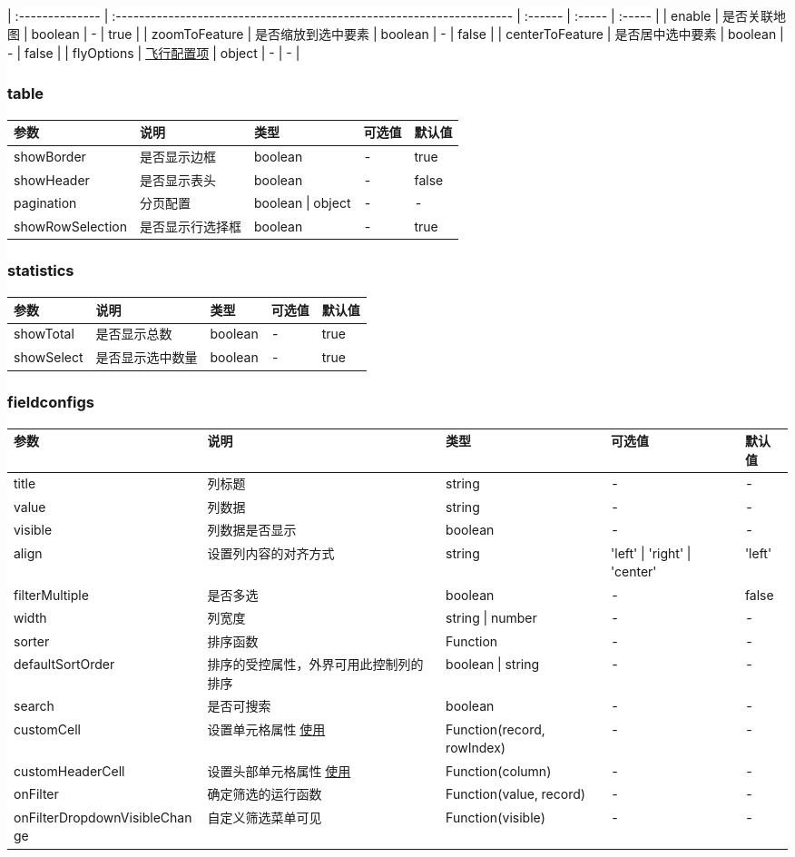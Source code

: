 | :-------------- | :-------------------------------------------------------------------- | :------ | :----- | :----- |
| enable          | 是否关联地图                                                          | boolean | -      | true   |
| zoomToFeature   | 是否缩放到选中要素                                                    | boolean | -      | false  |
| centerToFeature | 是否居中选中要素                                                      | boolean | -      | false  |
| flyOptions      | [飞行配置项](https://docs.mapbox.com/mapbox-gl-js/api/map/#map#flyto) | object  | -      | -      |

### table

| 参数       | 说明         | 类型              | 可选值 | 默认值 |
| :--------- | :----------- | :---------------- | :----- | :----- |
| showBorder | 是否显示边框 | boolean           | -      | true   |
| showHeader | 是否显示表头 | boolean           | -      | false  |
| pagination | 分页配置     | boolean \| object | -      | -      |
| showRowSelection | 是否显示行选择框  | boolean  | -     | true   |

### statistics

| 参数       | 说明             | 类型    | 可选值 | 默认值 |
| :--------- | :--------------- | :------ | :----- | :----- |
| showTotal  | 是否显示总数     | boolean | -      | true   |
| showSelect | 是否显示选中数量 | boolean | -      | true   |

### fieldconfigs

| 参数                          | 说明                                                 | 类型                       | 可选值                        | 默认值 |
| :---------------------------- | :--------------------------------------------------- | :------------------------- | :---------------------------- | :----- |
| title                         | 列标题                                               | string                     | -                             | -      |
| value                         | 列数据                                               | string                     | -                             | -      |
| visible                       | 列数据是否显示                                       | boolean                    | -                             | -      |
| align                         | 设置列内容的对齐方式                                 | string                     | 'left' \| 'right' \| 'center' | 'left' |
| filterMultiple                | 是否多选                                             | boolean                    | -                             | false  |
| width                         | 列宽度                                               | string \| number           | -                             | -      |
| sorter                        | 排序函数                                             | Function                   | -                             | -      |
| defaultSortOrder              | 排序的受控属性，外界可用此控制列的排序               | boolean \| string          | -                             | -      |
| search                        | 是否可搜索                                           | boolean                    | -                             | -      |
| customCell                    | 设置单元格属性 <a href="#customrowcell">使用</a>     | Function(record, rowIndex) | -                             | -      |
| customHeaderCell              | 设置头部单元格属性 <a href="#customrowcell">使用</a> | Function(column)           | -                             | -      |
| onFilter                      | 确定筛选的运行函数                                   | Function(value, record)    | -                             | -      |
| onFilterDropdownVisibleChange | 自定义筛选菜单可见                                   | Function(visible)          | -                             | -      |
